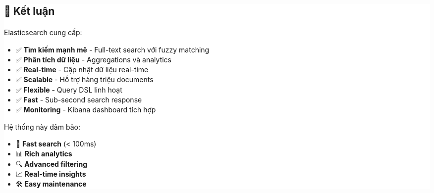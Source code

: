 ## 🎉 Kết luận

Elasticsearch cung cấp:
- ✅ **Tìm kiếm mạnh mẽ** - Full-text search với fuzzy matching
- ✅ **Phân tích dữ liệu** - Aggregations và analytics
- ✅ **Real-time** - Cập nhật dữ liệu real-time
- ✅ **Scalable** - Hỗ trợ hàng triệu documents
- ✅ **Flexible** - Query DSL linh hoạt
- ✅ **Fast** - Sub-second search response
- ✅ **Monitoring** - Kibana dashboard tích hợp

Hệ thống này đảm bảo:
- 🚀 **Fast search** (< 100ms)
- 📊 **Rich analytics**
- 🔍 **Advanced filtering**
- 📈 **Real-time insights**
- 🛠️ **Easy maintenance**
